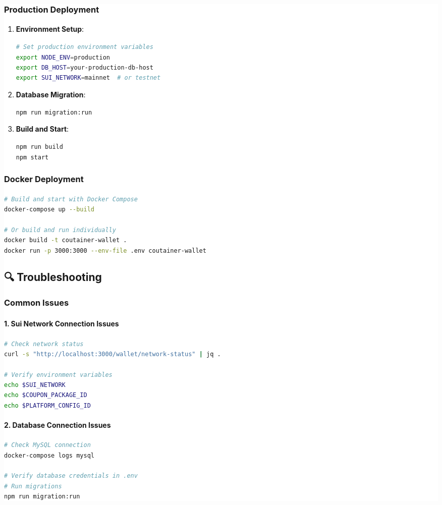 ### **Production Deployment**

1. **Environment Setup**:

   ```bash
   # Set production environment variables
   export NODE_ENV=production
   export DB_HOST=your-production-db-host
   export SUI_NETWORK=mainnet  # or testnet
   ```

2. **Database Migration**:

   ```bash
   npm run migration:run
   ```

3. **Build and Start**:
   ```bash
   npm run build
   npm start
   ```

### **Docker Deployment**

```bash
# Build and start with Docker Compose
docker-compose up --build

# Or build and run individually
docker build -t coutainer-wallet .
docker run -p 3000:3000 --env-file .env coutainer-wallet
```

## 🔍 Troubleshooting

### **Common Issues**

#### **1. Sui Network Connection Issues**

```bash
# Check network status
curl -s "http://localhost:3000/wallet/network-status" | jq .

# Verify environment variables
echo $SUI_NETWORK
echo $COUPON_PACKAGE_ID
echo $PLATFORM_CONFIG_ID
```

#### **2. Database Connection Issues**

```bash
# Check MySQL connection
docker-compose logs mysql

# Verify database credentials in .env
# Run migrations
npm run migration:run
```
